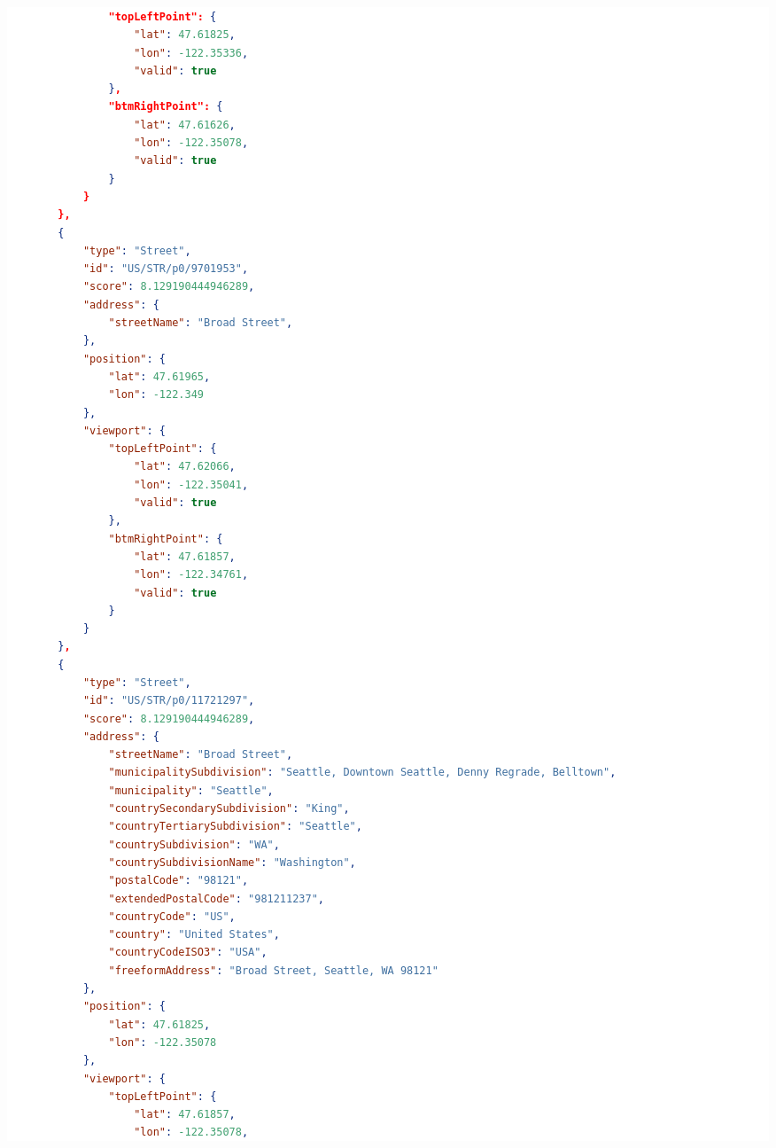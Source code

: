 ```JSON
                "topLeftPoint": {
                    "lat": 47.61825,
                    "lon": -122.35336,
                    "valid": true
                },
                "btmRightPoint": {
                    "lat": 47.61626,
                    "lon": -122.35078,
                    "valid": true
                }
            }
        },
        {
            "type": "Street",
            "id": "US/STR/p0/9701953",
            "score": 8.129190444946289,
            "address": {
                "streetName": "Broad Street",
            },
            "position": {
                "lat": 47.61965,
                "lon": -122.349
            },
            "viewport": {
                "topLeftPoint": {
                    "lat": 47.62066,
                    "lon": -122.35041,
                    "valid": true
                },
                "btmRightPoint": {
                    "lat": 47.61857,
                    "lon": -122.34761,
                    "valid": true
                }
            }
        },
        {
            "type": "Street",
            "id": "US/STR/p0/11721297",
            "score": 8.129190444946289,
            "address": {
                "streetName": "Broad Street",
                "municipalitySubdivision": "Seattle, Downtown Seattle, Denny Regrade, Belltown",
                "municipality": "Seattle",
                "countrySecondarySubdivision": "King",
                "countryTertiarySubdivision": "Seattle",
                "countrySubdivision": "WA",
                "countrySubdivisionName": "Washington",
                "postalCode": "98121",
                "extendedPostalCode": "981211237",
                "countryCode": "US",
                "country": "United States",
                "countryCodeISO3": "USA",
                "freeformAddress": "Broad Street, Seattle, WA 98121"
            },
            "position": {
                "lat": 47.61825,
                "lon": -122.35078
            },
            "viewport": {
                "topLeftPoint": {
                    "lat": 47.61857,
                    "lon": -122.35078,
```